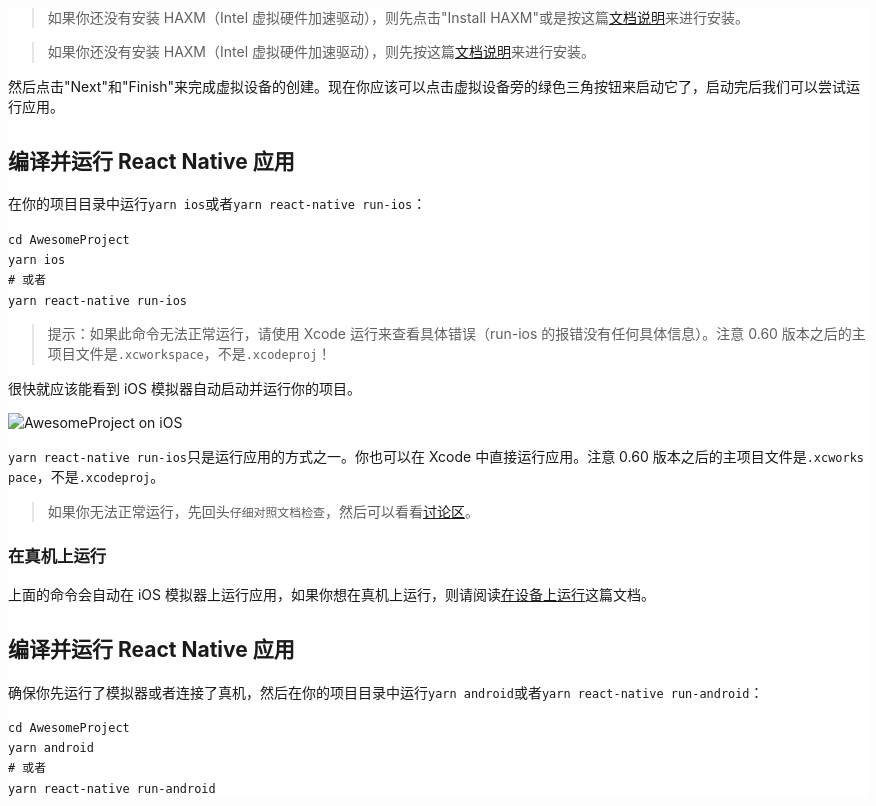 <block class="native windows android" />

> 如果你还没有安装 HAXM（Intel 虚拟硬件加速驱动），则先点击"Install HAXM"或是按这篇[文档说明](https://software.intel.com/en-us/android/articles/installation-instructions-for-intel-hardware-accelerated-execution-manager-windows)来进行安装。

<block class="native mac android" />

> 如果你还没有安装 HAXM（Intel 虚拟硬件加速驱动），则先按这篇[文档说明](https://software.intel.com/en-us/android/articles/installation-instructions-for-intel-hardware-accelerated-execution-manager-mac-os-x)来进行安装。

<block class="native mac windows linux android" />

然后点击"Next"和"Finish"来完成虚拟设备的创建。现在你应该可以点击虚拟设备旁的绿色三角按钮来启动它了，启动完后我们可以尝试运行应用。

<block class="native mac ios" />

## 编译并运行 React Native 应用

在你的项目目录中运行`yarn ios`或者`yarn react-native run-ios`：

```
cd AwesomeProject
yarn ios
# 或者
yarn react-native run-ios
```

> 提示：如果此命令无法正常运行，请使用 Xcode 运行来查看具体错误（run-ios 的报错没有任何具体信息）。注意 0.60 版本之后的主项目文件是`.xcworkspace`，不是`.xcodeproj`！

很快就应该能看到 iOS 模拟器自动启动并运行你的项目。

![AwesomeProject on iOS](assets/GettingStartediOSSuccess.png)

`yarn react-native run-ios`只是运行应用的方式之一。你也可以在 Xcode 中直接运行应用。注意 0.60 版本之后的主项目文件是`.xcworkspace`，不是`.xcodeproj`。

> 如果你无法正常运行，先回头`仔细对照文档检查`，然后可以看看[讨论区](https://github.com/reactnativecn/react-native-website/issues)。

### 在真机上运行

上面的命令会自动在 iOS 模拟器上运行应用，如果你想在真机上运行，则请阅读[在设备上运行](running-on-device.md)这篇文档。

<block class="native mac windows linux android" />

## 编译并运行 React Native 应用

确保你先运行了模拟器或者连接了真机，然后在你的项目目录中运行`yarn android`或者`yarn react-native run-android`：

```
cd AwesomeProject
yarn android
# 或者
yarn react-native run-android
```
